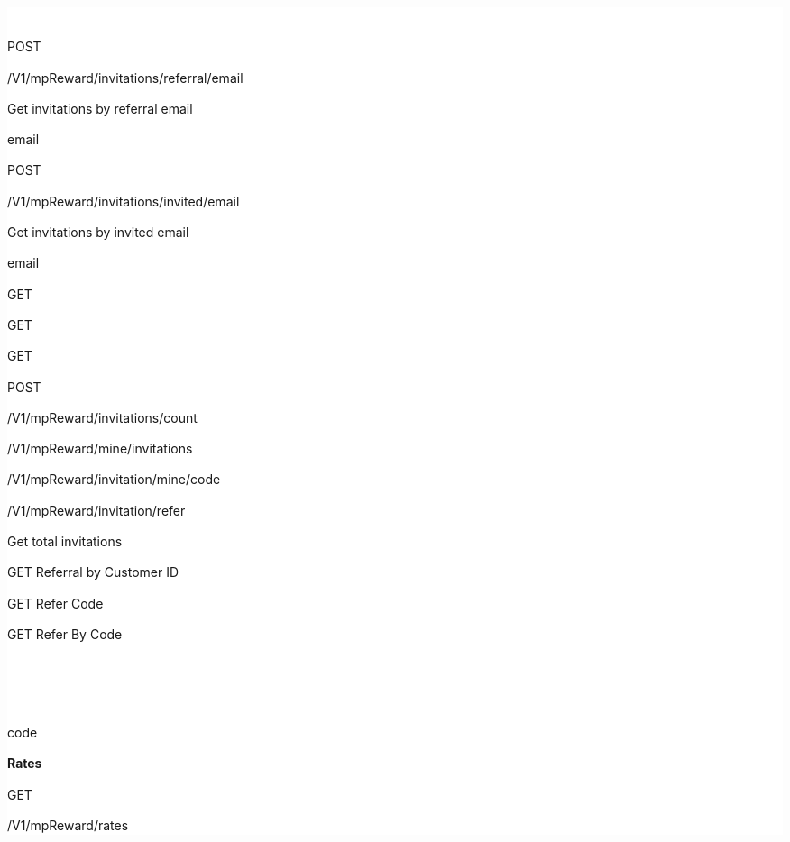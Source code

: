 </td>
<td>&nbsp;</td>
</tr>
<tr>
<td>
<p><span style="font-weight: 400;">POST</span></p>
</td>
<td>
<p><span style="font-weight: 400;">/V1/mpReward/invitations/referral/email</span></p>
</td>
<td>
<p><span style="font-weight: 400;">Get invitations by referral email</span></p>
</td>
<td>
<p><span style="font-weight: 400;">email</span></p>
</td>
</tr>
<tr>
<td>
<p><span style="font-weight: 400;">POST</span></p>
</td>
<td>
<p><span style="font-weight: 400;">/V1/mpReward/invitations/invited/email</span></p>
</td>
<td>
<p><span style="font-weight: 400;">Get invitations by invited email</span></p>
</td>
<td>
<p><span style="font-weight: 400;">email</span></p>
</td>
</tr>
<tr>
<td>
<p><span style="font-weight: 400;">GET</span></p>
<p><span style="font-weight: 400;">GET</span></p>
<p><span style="font-weight: 400;">GET</span></p>
<p><span style="font-weight: 400;">POST</span></p>
</td>
<td>
<p><span style="font-weight: 400;">/V1/mpReward/invitations/count</span></p>
<p><span style="font-weight: 400;">/V1/mpReward/mine/invitations</span></p>
<p><span style="font-weight: 400;">/V1/mpReward/invitation/mine/code&nbsp;</span></p>
<p><span style="font-weight: 400;">/V1/mpReward/invitation/refer&nbsp;</span></p>
</td>
<td>
<p><span style="font-weight: 400;">Get total invitations</span></p>
<p><span style="font-weight: 400;">GET Referral by Customer ID</span></p>
<p><span style="font-weight: 400;">GET Refer Code</span></p>
<p><span style="font-weight: 400;">GET Refer By Code</span></p>
</td>
<td><br /><br /><br />
<p><span style="font-weight: 400;">code</span></p>
</td>
</tr>
<tr>
<td>
<p><strong>Rates&nbsp;</strong></p>
</td>
<td>
<p><span style="font-weight: 400;">GET</span></p>
</td>
<td>
<p><span style="font-weight: 400;">/V1/mpReward/rates</span></p>
</td>